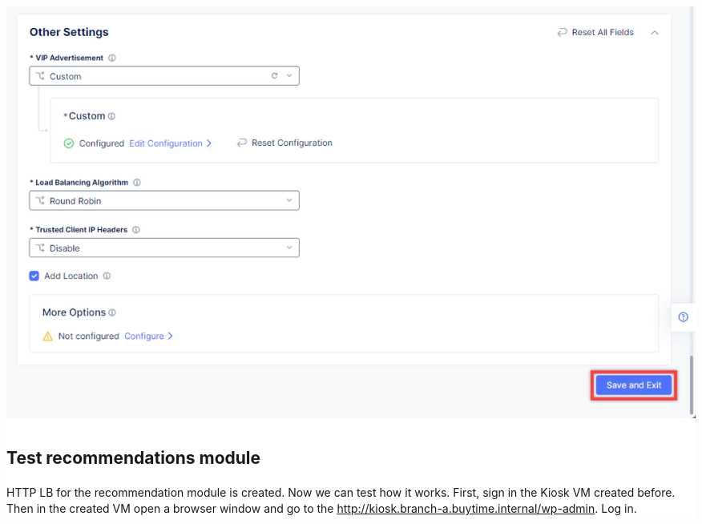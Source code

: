 ![alt text](assets/httplb-recommendations-16.png)

## Test recommendations module

HTTP LB for the recommendation module is created. Now we can test how it works. First, sign in the Kiosk VM created before. Then in the created VM open a browser window and go to the http://kiosk.branch-a.buytime.internal/wp-admin. Log in.
